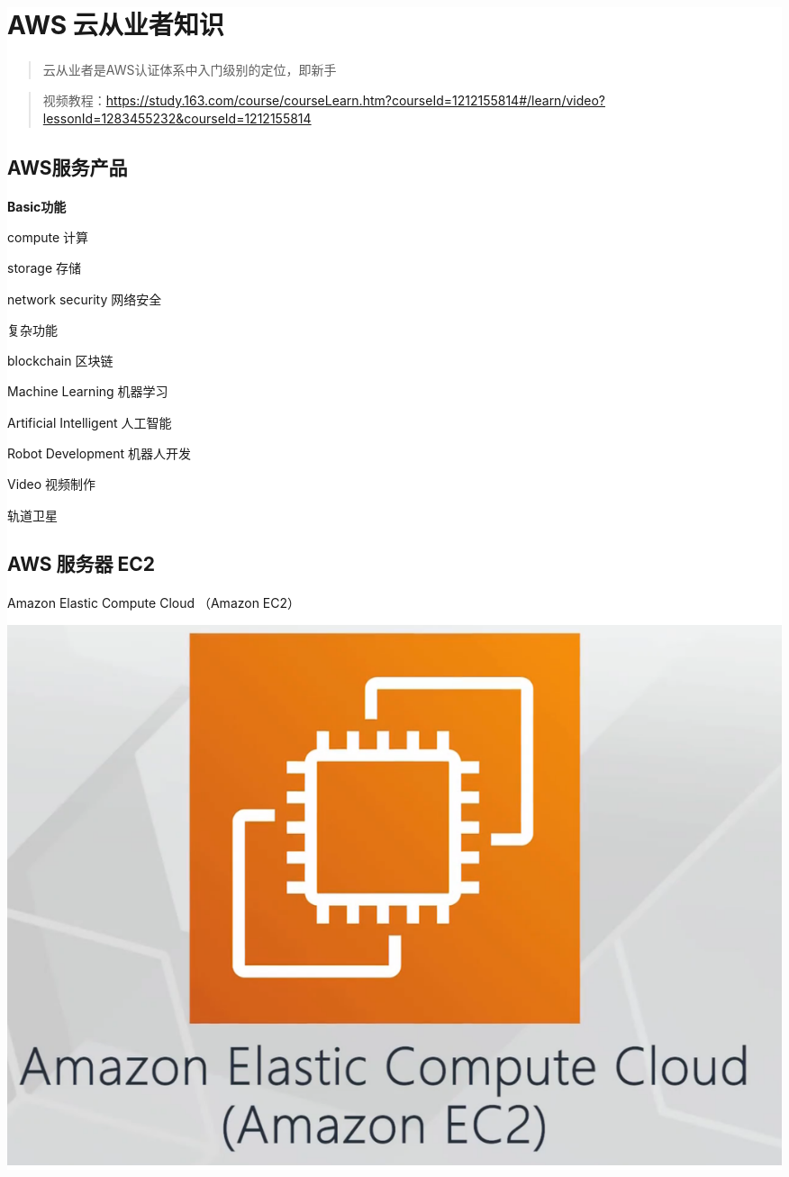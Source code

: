 # AWS 云从业者知识

> 云从业者是AWS认证体系中入门级别的定位，即新手

> 视频教程：https://study.163.com/course/courseLearn.htm?courseId=1212155814#/learn/video?lessonId=1283455232&courseId=1212155814

## AWS服务产品

**Basic功能**

compute 计算

storage 存储

network security 网络安全

复杂功能

blockchain 区块链

Machine Learning  机器学习

Artificial Intelligent 人工智能

Robot Development 机器人开发

Video 视频制作

轨道卫星

## AWS 服务器 EC2

Amazon Elastic Compute Cloud （Amazon EC2）

![image-20211127192821875](_assets/AWS%20云从业者知识/image-20211127192821875.png)
